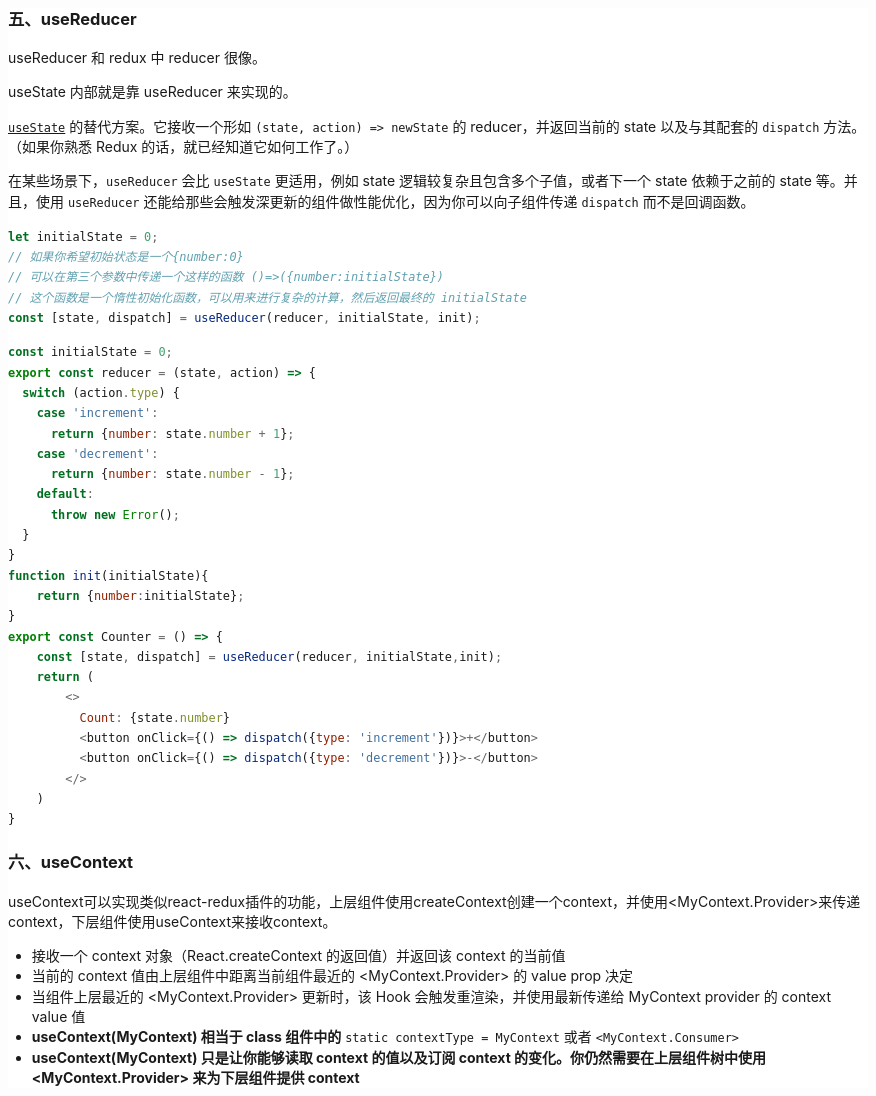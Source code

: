 ### 五、useReducer

useReducer 和 redux 中 reducer 很像。

useState 内部就是靠 useReducer 来实现的。

[`useState`](https://link.juejin.cn?target=https%3A%2F%2Freact.docschina.org%2Fdocs%2Fhooks-reference.html%23usestate) 的替代方案。它接收一个形如 `(state, action) => newState` 的 reducer，并返回当前的 state 以及与其配套的 `dispatch` 方法。（如果你熟悉 Redux 的话，就已经知道它如何工作了。）

在某些场景下，`useReducer` 会比 `useState` 更适用，例如 state 逻辑较复杂且包含多个子值，或者下一个 state 依赖于之前的 state 等。并且，使用 `useReducer` 还能给那些会触发深更新的组件做性能优化，因为你可以向子组件传递 `dispatch` 而不是回调函数。

```js
let initialState = 0;
// 如果你希望初始状态是一个{number:0}
// 可以在第三个参数中传递一个这样的函数 ()=>({number:initialState})
// 这个函数是一个惰性初始化函数，可以用来进行复杂的计算，然后返回最终的 initialState
const [state, dispatch] = useReducer(reducer, initialState, init);
```

```js
const initialState = 0;
export const reducer = (state, action) => {
  switch (action.type) {
    case 'increment':
      return {number: state.number + 1};
    case 'decrement':
      return {number: state.number - 1};
    default:
      throw new Error();
  }
}
function init(initialState){
    return {number:initialState};
}
export const Counter = () => {
    const [state, dispatch] = useReducer(reducer, initialState,init);
    return (
        <>
          Count: {state.number}
          <button onClick={() => dispatch({type: 'increment'})}>+</button>
          <button onClick={() => dispatch({type: 'decrement'})}>-</button>
        </>
    )
}
```

### 六、useContext

useContext可以实现类似react-redux插件的功能，上层组件使用createContext创建一个context，并使用<MyContext.Provider>来传递context，下层组件使用useContext来接收context。

- 接收一个 context 对象（React.createContext 的返回值）并返回该 context 的当前值
- 当前的 context 值由上层组件中距离当前组件最近的 <MyContext.Provider> 的 value prop 决定
- 当组件上层最近的 <MyContext.Provider> 更新时，该 Hook 会触发重渲染，并使用最新传递给 MyContext provider 的 context value 值
- **useContext(MyContext) 相当于 class 组件中的** `static contextType = MyContext` 或者 `<MyContext.Consumer>`
- **useContext(MyContext) 只是让你能够读取 context 的值以及订阅 context 的变化。你仍然需要在上层组件树中使用 <MyContext.Provider> 来为下层组件提供 context**
